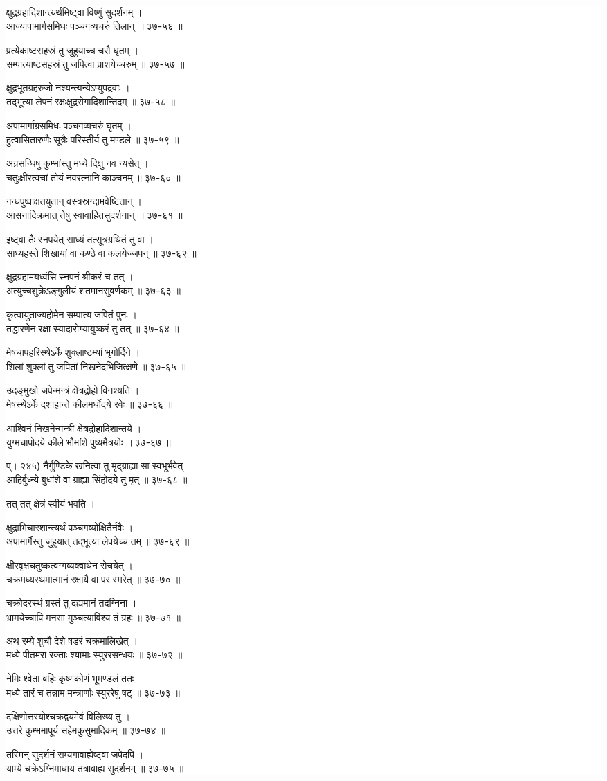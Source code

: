 क्षुद्रग्रहादिशान्त्यर्थमिष्ट्वा विष्णुं सुदर्शनम् ।  
आज्यापामार्गसमिधः पञ्चगव्यचरुं तिलान् ॥ ३७-५६ ॥  

प्रत्येकाष्टसहस्रं तु जुहुयाच्च चरौ घृतम् ।  
सम्पात्याष्टसहस्रं तु जपित्वा प्राशयेच्चरुम् ॥ ३७-५७ ॥  

क्षुद्रभूतग्रहरुजो नश्यन्त्यन्येऽप्युपद्रवाः ।  
तद्भूत्या लेपनं रक्षःक्षुद्ररोगादिशान्तिदम् ॥ ३७-५८ ॥  

अपामार्गाग्रसमिधः पञ्चगव्यचरुं घृतम् ।  
हुत्वासितारुणैः सूत्रैः परिस्तीर्य तु मण्डले ॥ ३७-५९ ॥  

अग्रसन्धिषु कुम्भांस्तु मध्ये दिक्षु नव न्यसेत् ।  
चतुःक्षीरत्वचां तोयं नवरत्नानि काञ्चनम् ॥ ३७-६० ॥  

गन्धपुष्पाक्षतयुतान् वस्त्रस्रग्दामवेष्टितान् ।  
आसनादिक्रमात् तेषु स्वावाहितसुदर्शनान् ॥ ३७-६१ ॥  

इष्ट्वा तैः स्नपयेत् साध्यं तत्सूत्रग्रथितं तु वा ।  
साध्यहस्ते शिखायां वा कण्ठे वा कलयेज्जपन् ॥ ३७-६२ ॥  

क्षुद्रग्रहामयध्वंसि स्नपनं श्रीकरं च तत् ।  
अत्युच्चशुक्रेऽङ्गुलीयं शतमानसुवर्णकम् ॥ ३७-६३ ॥  

कृत्वायुताज्यहोमेन सम्पात्य जपितं पुनः ।  
तद्धारणेन रक्षा स्यादारोग्यायुष्करं तु तत् ॥ ३७-६४ ॥  

मेषचापहरिस्थेऽर्के शुक्लाष्टम्यां भृगोर्दिने ।  
शिलां शुक्लां तु जपितां निखनेदभिजित्क्षणे ॥ ३७-६५ ॥  

उदङ्मुखो जपेन्मन्त्रं क्षेत्रद्रोहो विनश्यति ।  
मेषस्थेऽर्के दशाहान्ते कीलमर्धोदये रवेः ॥ ३७-६६ ॥  

आश्विनं निखनेन्मन्त्री क्षेत्रद्रोहादिशान्तये ।  
युग्मचापोदये कीले भौमांशे पुष्यमैत्रयोः ॥ ३७-६७ ॥  

प्। २४५) नैर्गुण्डिके खनित्वा तु मृद्ग्राह्या सा स्वभूर्भवेत् ।  
आहिर्बुध्न्ये बुधांशे वा ग्राह्या सिंहोदये तु मृत् ॥ ३७-६८ ॥  

तत् तत् क्षेत्रं स्वीयं भवति ।  

क्षुद्राभिचारशान्त्यर्थं पञ्चगव्योक्षितैर्नवैः ।  
अपामार्गैस्तु जुहुयात् तद्भूत्या लेपयेच्च तम् ॥ ३७-६९ ॥  

क्षीरवृक्षचतुष्कत्वग्गव्यक्वाथेन सेचयेत् ।  
चक्रमध्यस्थमात्मानं रक्षायै वा परं स्मरेत् ॥ ३७-७० ॥  

चक्रोदरस्थं ग्रस्तं तु दह्यमानं तदग्निना ।  
भ्रामयेच्चापि मनसा मुञ्चत्याविश्य तं ग्रहः ॥ ३७-७१ ॥  

अथ रम्ये शुचौ देशे षडरं चक्रमालिखेत् ।  
मध्ये पीतमरा रक्ताः श्यामाः स्युररसन्धयः ॥ ३७-७२ ॥  

नेमिः श्वेता बहिः कृष्णकोणं भूमण्डलं ततः ।  
मध्ये तारं च तन्नाम मन्त्रार्णाः स्युररेषु षट् ॥ ३७-७३ ॥  

दक्षिणोत्तरयोश्चक्रद्वयमेवं विलिख्य तु ।  
उत्तरे कुम्भमापूर्य सहेमकुसुमादिकम् ॥ ३७-७४ ॥  

तस्मिन् सुदर्शनं सम्यगावाह्येष्ट्वा जपेदपि ।  
याम्ये चक्रेऽग्निमाधाय तत्रावाह्य सुदर्शनम् ॥ ३७-७५ ॥  
